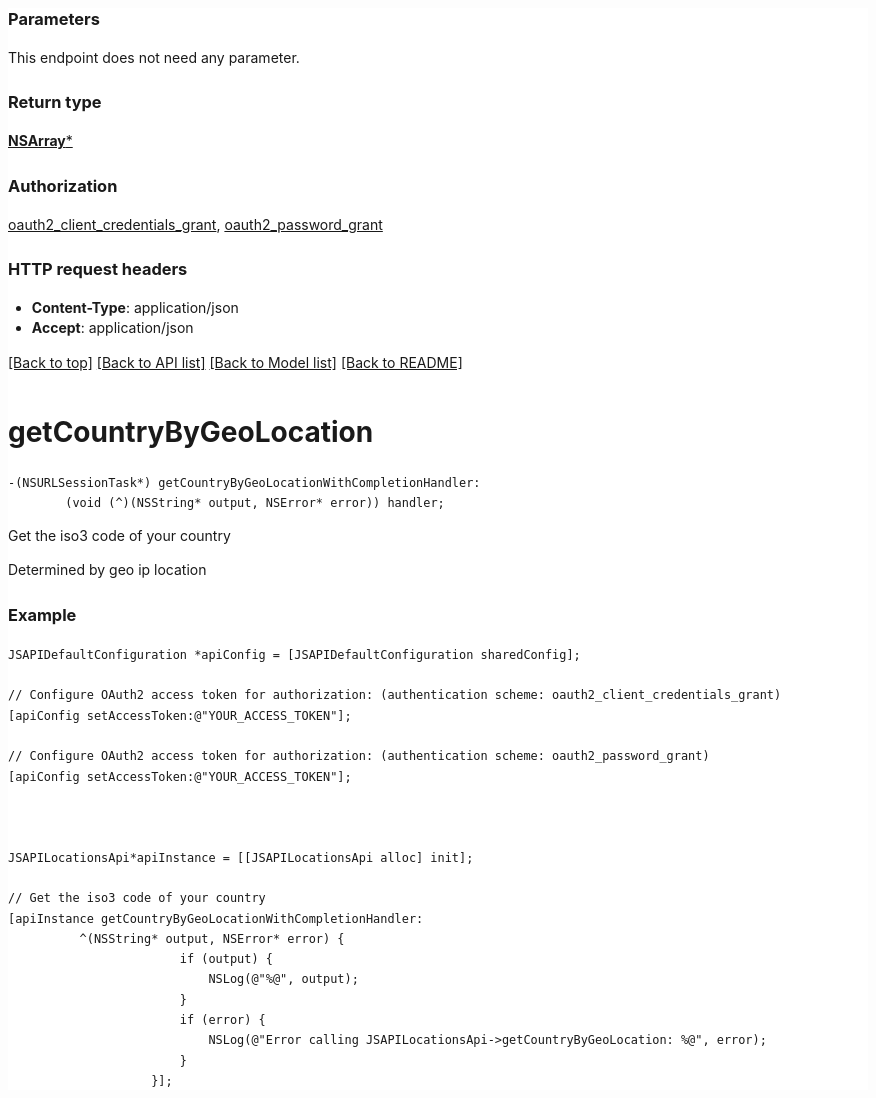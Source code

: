 ### Parameters
This endpoint does not need any parameter.

### Return type

[**NSArray<JSAPICountryResource>***](JSAPICountryResource.md)

### Authorization

[oauth2_client_credentials_grant](../README.md#oauth2_client_credentials_grant), [oauth2_password_grant](../README.md#oauth2_password_grant)

### HTTP request headers

 - **Content-Type**: application/json
 - **Accept**: application/json

[[Back to top]](#) [[Back to API list]](../README.md#documentation-for-api-endpoints) [[Back to Model list]](../README.md#documentation-for-models) [[Back to README]](../README.md)

# **getCountryByGeoLocation**
```objc
-(NSURLSessionTask*) getCountryByGeoLocationWithCompletionHandler: 
        (void (^)(NSString* output, NSError* error)) handler;
```

Get the iso3 code of your country

Determined by geo ip location

### Example 
```objc
JSAPIDefaultConfiguration *apiConfig = [JSAPIDefaultConfiguration sharedConfig];

// Configure OAuth2 access token for authorization: (authentication scheme: oauth2_client_credentials_grant)
[apiConfig setAccessToken:@"YOUR_ACCESS_TOKEN"];

// Configure OAuth2 access token for authorization: (authentication scheme: oauth2_password_grant)
[apiConfig setAccessToken:@"YOUR_ACCESS_TOKEN"];



JSAPILocationsApi*apiInstance = [[JSAPILocationsApi alloc] init];

// Get the iso3 code of your country
[apiInstance getCountryByGeoLocationWithCompletionHandler: 
          ^(NSString* output, NSError* error) {
                        if (output) {
                            NSLog(@"%@", output);
                        }
                        if (error) {
                            NSLog(@"Error calling JSAPILocationsApi->getCountryByGeoLocation: %@", error);
                        }
                    }];
```
